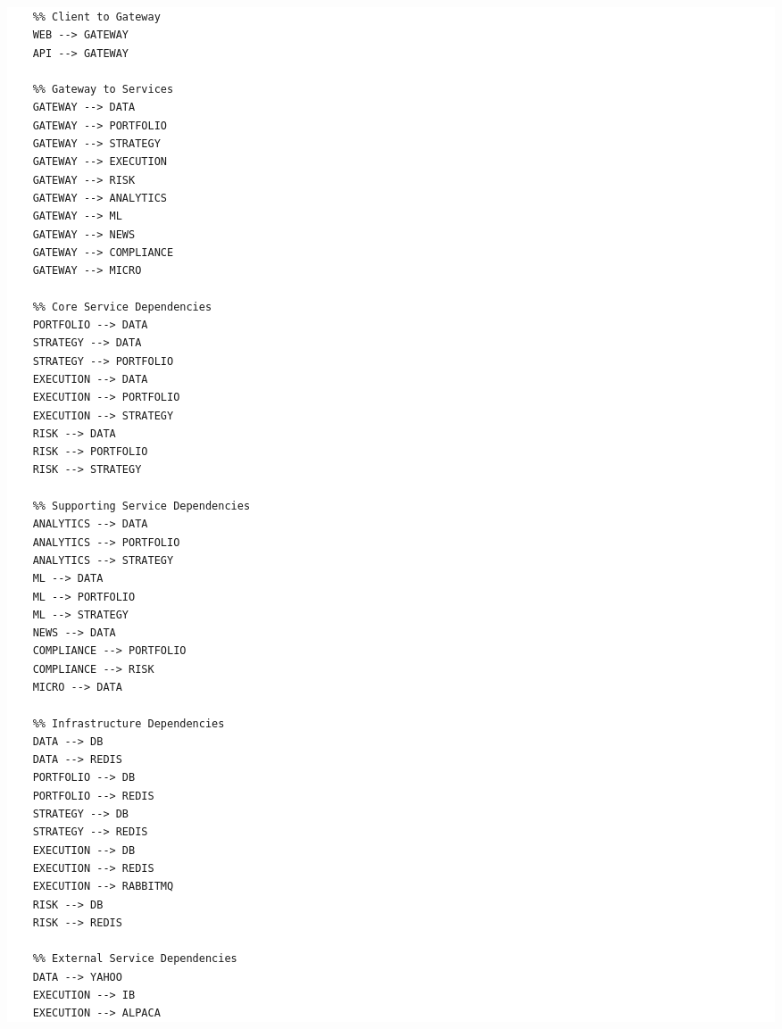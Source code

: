 ```mermaid
    %% Client to Gateway
    WEB --> GATEWAY
    API --> GATEWAY
    
    %% Gateway to Services
    GATEWAY --> DATA
    GATEWAY --> PORTFOLIO
    GATEWAY --> STRATEGY
    GATEWAY --> EXECUTION
    GATEWAY --> RISK
    GATEWAY --> ANALYTICS
    GATEWAY --> ML
    GATEWAY --> NEWS
    GATEWAY --> COMPLIANCE
    GATEWAY --> MICRO
    
    %% Core Service Dependencies
    PORTFOLIO --> DATA
    STRATEGY --> DATA
    STRATEGY --> PORTFOLIO
    EXECUTION --> DATA
    EXECUTION --> PORTFOLIO
    EXECUTION --> STRATEGY
    RISK --> DATA
    RISK --> PORTFOLIO
    RISK --> STRATEGY
    
    %% Supporting Service Dependencies
    ANALYTICS --> DATA
    ANALYTICS --> PORTFOLIO
    ANALYTICS --> STRATEGY
    ML --> DATA
    ML --> PORTFOLIO
    ML --> STRATEGY
    NEWS --> DATA
    COMPLIANCE --> PORTFOLIO
    COMPLIANCE --> RISK
    MICRO --> DATA
    
    %% Infrastructure Dependencies
    DATA --> DB
    DATA --> REDIS
    PORTFOLIO --> DB
    PORTFOLIO --> REDIS
    STRATEGY --> DB
    STRATEGY --> REDIS
    EXECUTION --> DB
    EXECUTION --> REDIS
    EXECUTION --> RABBITMQ
    RISK --> DB
    RISK --> REDIS
    
    %% External Service Dependencies
    DATA --> YAHOO
    EXECUTION --> IB
    EXECUTION --> ALPACA
```
